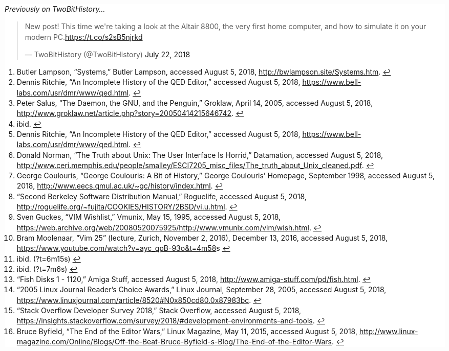 *Previously on TwoBitHistory…*

> New post! This time we're taking a look at the Altair 8800, the very first home computer, and how to simulate it on your modern PC.<https://t.co/s2sB5njrkd>
>
> — TwoBitHistory (@TwoBitHistory) [July 22, 2018](https://twitter.com/TwoBitHistory/status/1021058552352387074?ref_src=twsrc%5Etfw)

1. Butler Lampson, “Systems,” Butler Lampson, accessed August 5, 2018, <http://bwlampson.site/Systems.htm>. [↩](#fnref:1)
2. Dennis Ritchie, “An Incomplete History of the QED Editor,” accessed August 5, 2018, <https://www.bell-labs.com/usr/dmr/www/qed.html>. [↩](#fnref:2)
3. Peter Salus, “The Daemon, the GNU, and the Penguin,” Groklaw, April 14, 2005, accessed August 5, 2018, <http://www.groklaw.net/article.php?story=20050414215646742>. [↩](#fnref:3)
4. ibid. [↩](#fnref:4)
5. Dennis Ritchie, “An Incomplete History of the QED Editor,” accessed August 5, 2018, <https://www.bell-labs.com/usr/dmr/www/qed.html>. [↩](#fnref:5)
6. Donald Norman, “The Truth about Unix: The User Interface Is Horrid,” Datamation, accessed August 5, 2018, <http://www.ceri.memphis.edu/people/smalley/ESCI7205_misc_files/The_truth_about_Unix_cleaned.pdf>. [↩](#fnref:6)
7. George Coulouris, “George Coulouris: A Bit of History,” George Coulouris’ Homepage, September 1998, accessed August 5, 2018, <http://www.eecs.qmul.ac.uk/~gc/history/index.html>. [↩](#fnref:7)
8. “Second Berkeley Software Distribution Manual,” Roguelife, accessed August 5, 2018, <http://roguelife.org/~fujita/COOKIES/HISTORY/2BSD/vi.u.html>. [↩](#fnref:8)
9. Sven Guckes, “VIM Wishlist,” Vmunix, May 15, 1995, accessed August 5, 2018, <https://web.archive.org/web/20080520075925/http://www.vmunix.com/vim/wish.html>. [↩](#fnref:9)
10. Bram Moolenaar, “Vim 25” (lecture, Zurich, November 2, 2016), December 13, 2016, accessed August 5, 2018, <https://www.youtube.com/watch?v=ayc_qpB-93o&t=4m58>s [↩](#fnref:10)
11. ibid. (?t=6m15s) [↩](#fnref:11)
12. ibid. (?t=7m6s) [↩](#fnref:12)
13. “Fish Disks 1 - 1120,” Amiga Stuff, accessed August 5, 2018, <http://www.amiga-stuff.com/pd/fish.html>. [↩](#fnref:13)
14. “2005 Linux Journal Reader’s Choice Awards,” Linux Journal, September 28, 2005, accessed August 5, 2018, <https://www.linuxjournal.com/article/8520#N0x850cd80.0x87983bc>. [↩](#fnref:14)
15. “Stack Overflow Developer Survey 2018,” Stack Overflow, accessed August 5, 2018, <https://insights.stackoverflow.com/survey/2018/#development-environments-and-tools>. [↩](#fnref:15)
16. Bruce Byfield, “The End of the Editor Wars,” Linux Magazine, May 11, 2015, accessed August 5, 2018, <http://www.linux-magazine.com/Online/Blogs/Off-the-Beat-Bruce-Byfield-s-Blog/The-End-of-the-Editor-Wars>. [↩](#fnref:16)
